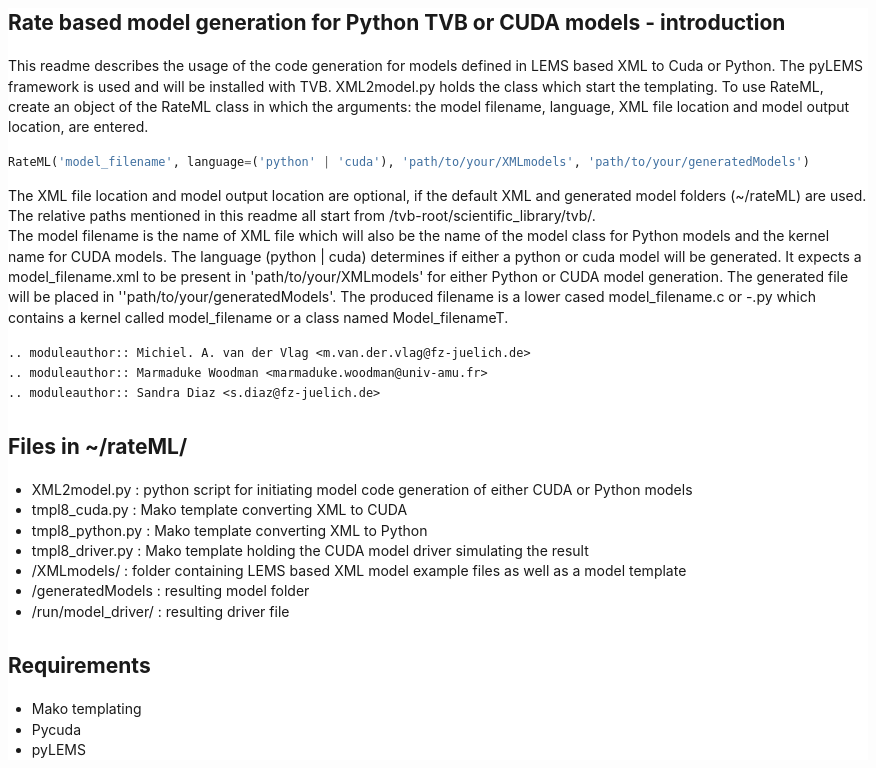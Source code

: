 ## Rate based model generation for Python TVB or CUDA models - introduction
This readme describes the usage of the code generation for models defined in LEMS based XML to Cuda or Python.
The pyLEMS framework is used and will be installed with TVB. 
XML2model.py holds the class which start the templating.
To use RateML, create an object of the RateML class in which the arguments: the model filename, language, 
XML file location and model output location, are entered.
```python
RateML('model_filename', language=('python' | 'cuda'), 'path/to/your/XMLmodels', 'path/to/your/generatedModels')
```
The XML file location and model output location are optional, if the default XML and generated model folders 
(~/rateML) are used. The relative paths mentioned in this readme all start from /tvb-root/scientific_library/tvb/.
\
The model filename is the name of XML file which will also be the name of the model class for Python models and 
the kernel name for CUDA models. The language (python | cuda) determines if either a python or cuda model 
will be generated. It expects a model_filename.xml to be present in 'path/to/your/XMLmodels' for either Python 
or CUDA model generation. The generated file will be placed in ''path/to/your/generatedModels'.
The produced filename is a lower cased model_filename.c or -.py which contains a kernel called model_filename or 
a class named Model_filenameT.

    .. moduleauthor:: Michiel. A. van der Vlag <m.van.der.vlag@fz-juelich.de>
    .. moduleauthor:: Marmaduke Woodman <marmaduke.woodman@univ-amu.fr>
    .. moduleauthor:: Sandra Diaz <s.diaz@fz-juelich.de>


## Files in ~/rateML/
* XML2model.py   		    : python script for initiating model code generation of either CUDA or Python models
* tmpl8_cuda.py 		    : Mako template converting XML to CUDA
* tmpl8_python.py 		    : Mako template converting XML to Python
* tmpl8_driver.py           : Mako template holding the CUDA model driver simulating the result  
* /XMLmodels/               : folder containing LEMS based XML model example files as well as a model template
* /generatedModels          : resulting model folder
* /run/model_driver/        : resulting driver file

## Requirements
* Mako templating
* Pycuda
* pyLEMS
